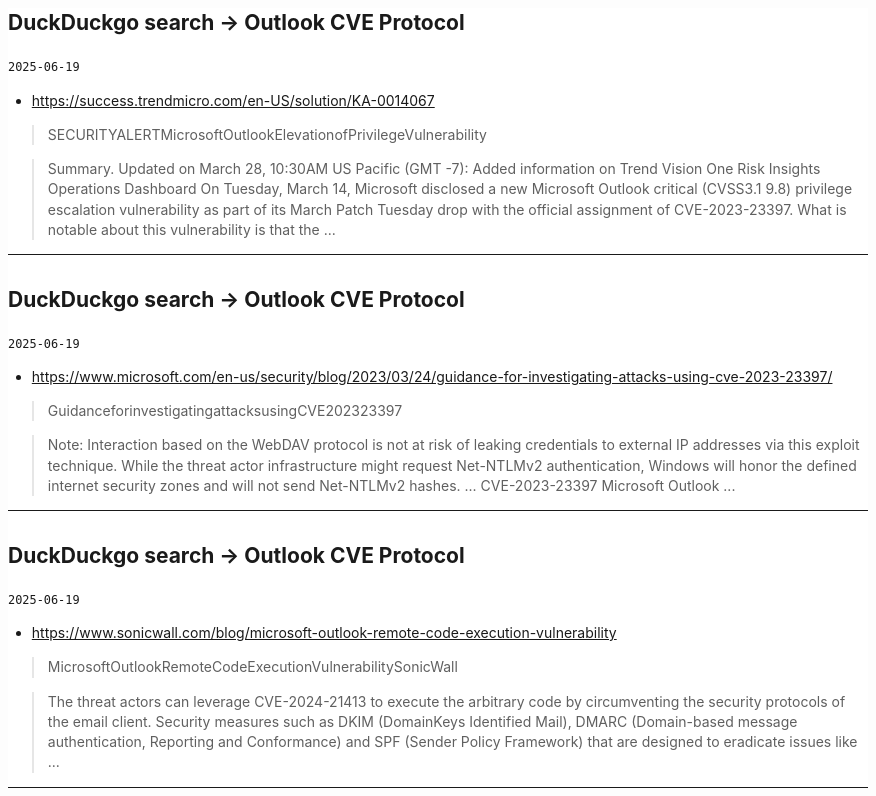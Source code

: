 
## DuckDuckgo search -> Outlook CVE Protocol
`2025-06-19`

* https://success.trendmicro.com/en-US/solution/KA-0014067

<blockquote>
 SECURITYALERTMicrosoftOutlookElevationofPrivilegeVulnerability
</blockquote>
<blockquote>
Summary. Updated on March 28, 10:30AM US Pacific (GMT -7): Added information on Trend Vision One Risk Insights Operations Dashboard On Tuesday, March 14, Microsoft disclosed a new Microsoft Outlook critical (CVSS3.1 9.8) privilege escalation vulnerability as part of its March Patch Tuesday drop with the official assignment of CVE-2023-23397. What is notable about this vulnerability is that the ...
</blockquote>

---

## DuckDuckgo search -> Outlook CVE Protocol
`2025-06-19`

* https://www.microsoft.com/en-us/security/blog/2023/03/24/guidance-for-investigating-attacks-using-cve-2023-23397/

<blockquote>
 GuidanceforinvestigatingattacksusingCVE202323397
</blockquote>
<blockquote>
Note: Interaction based on the WebDAV protocol is not at risk of leaking credentials to external IP addresses via this exploit technique. While the threat actor infrastructure might request Net-NTLMv2 authentication, Windows will honor the defined internet security zones and will not send Net-NTLMv2 hashes. ... CVE-2023-23397 Microsoft Outlook ...
</blockquote>

---

## DuckDuckgo search -> Outlook CVE Protocol
`2025-06-19`

* https://www.sonicwall.com/blog/microsoft-outlook-remote-code-execution-vulnerability

<blockquote>
 MicrosoftOutlookRemoteCodeExecutionVulnerabilitySonicWall
</blockquote>
<blockquote>
The threat actors can leverage CVE-2024-21413 to execute the arbitrary code by circumventing the security protocols of the email client. Security measures such as DKIM (DomainKeys Identified Mail), DMARC (Domain-based message authentication, Reporting and Conformance) and SPF (Sender Policy Framework) that are designed to eradicate issues like ...
</blockquote>

---
